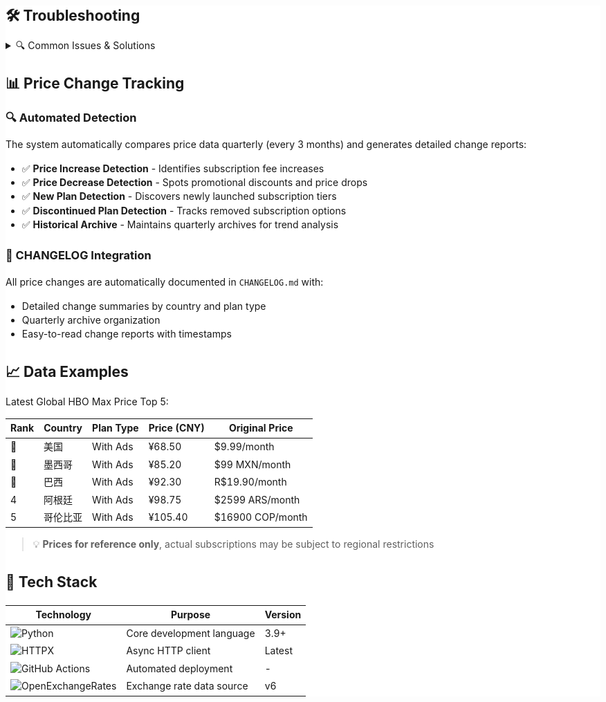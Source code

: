 ## 🛠️ Troubleshooting

<details><summary>🔍 Common Issues & Solutions</summary></details>

## 📊 Price Change Tracking

### 🔍 Automated Detection
The system automatically compares price data quarterly (every 3 months) and generates detailed change reports:

- ✅ **Price Increase Detection** - Identifies subscription fee increases
- ✅ **Price Decrease Detection** - Spots promotional discounts and price drops
- ✅ **New Plan Detection** - Discovers newly launched subscription tiers
- ✅ **Discontinued Plan Detection** - Tracks removed subscription options
- ✅ **Historical Archive** - Maintains quarterly archives for trend analysis

### 📝 CHANGELOG Integration
All price changes are automatically documented in `CHANGELOG.md` with:
- Detailed change summaries by country and plan type
- Quarterly archive organization
- Easy-to-read change reports with timestamps

## 📈 Data Examples

Latest Global HBO Max Price Top 5:

| Rank | Country | Plan Type | Price (CNY) | Original Price |
|------|---------|-----------|-------------|----------------|
| 🥇 | 美国 | With Ads | ¥68.50 | $9.99/month |
| 🥈 | 墨西哥 | With Ads | ¥85.20 | $99 MXN/month |
| 🥉 | 巴西 | With Ads | ¥92.30 | R$19.90/month |
| 4 | 阿根廷 | With Ads | ¥98.75 | $2599 ARS/month |
| 5 | 哥伦比亚 | With Ads | ¥105.40 | $16900 COP/month |

> 💡 **Prices for reference only**, actual subscriptions may be subject to regional restrictions

## 🔧 Tech Stack

| Technology | Purpose | Version |
|------------|---------|---------|
| ![Python](https://img.shields.io/badge/Python-3.9+-blue) | Core development language | 3.9+ |
| ![HTTPX](https://img.shields.io/badge/HTTPX-Latest-green) | Async HTTP client | Latest |
| ![GitHub Actions](https://img.shields.io/badge/GitHub%20Actions-CI/CD-orange) | Automated deployment | - |
| ![OpenExchangeRates](https://img.shields.io/badge/OpenExchangeRates-API-yellow) | Exchange rate data source | v6 |
